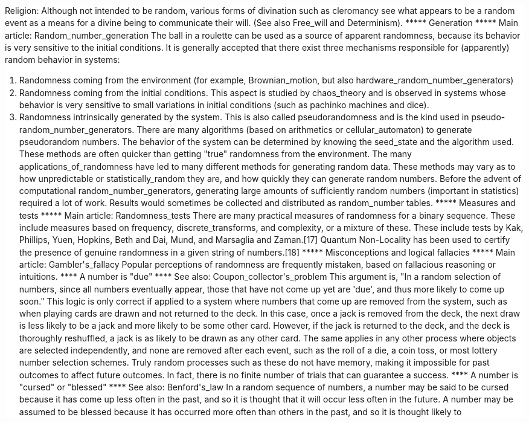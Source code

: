 Religion: Although not intended to be random, various forms of divination such
as cleromancy see what appears to be a random event as a means for a divine
being to communicate their will. (See also Free_will and Determinism).
***** Generation *****
Main article: Random_number_generation
The ball in a roulette can be used as a source of apparent randomness, because
its behavior is very sensitive to the initial conditions.
It is generally accepted that there exist three mechanisms responsible for
(apparently) random behavior in systems:
   1. Randomness coming from the environment (for example, Brownian_motion, but
      also hardware_random_number_generators)
   2. Randomness coming from the initial conditions. This aspect is studied by
      chaos_theory and is observed in systems whose behavior is very sensitive
      to small variations in initial conditions (such as pachinko machines and
      dice).
   3. Randomness intrinsically generated by the system. This is also called
      pseudorandomness and is the kind used in pseudo-random_number_generators.
      There are many algorithms (based on arithmetics or cellular_automaton) to
      generate pseudorandom numbers. The behavior of the system can be
      determined by knowing the seed_state and the algorithm used. These
      methods are often quicker than getting "true" randomness from the
      environment.
The many applications_of_randomness have led to many different methods for
generating random data. These methods may vary as to how unpredictable or
statistically_random they are, and how quickly they can generate random
numbers.
Before the advent of computational random_number_generators, generating large
amounts of sufficiently random numbers (important in statistics) required a lot
of work. Results would sometimes be collected and distributed as random_number
tables.
***** Measures and tests *****
Main article: Randomness_tests
There are many practical measures of randomness for a binary sequence. These
include measures based on frequency, discrete_transforms, and complexity, or a
mixture of these. These include tests by Kak, Phillips, Yuen, Hopkins, Beth and
Dai, Mund, and Marsaglia and Zaman.[17]
Quantum Non-Locality has been used to certify the presence of genuine
randomness in a given string of numbers.[18]
***** Misconceptions and logical fallacies *****
Main article: Gambler's_fallacy
Popular perceptions of randomness are frequently mistaken, based on fallacious
reasoning or intuitions.
**** A number is "due" ****
See also: Coupon_collector's_problem
This argument is, "In a random selection of numbers, since all numbers
eventually appear, those that have not come up yet are 'due', and thus more
likely to come up soon." This logic is only correct if applied to a system
where numbers that come up are removed from the system, such as when playing
cards are drawn and not returned to the deck. In this case, once a jack is
removed from the deck, the next draw is less likely to be a jack and more
likely to be some other card. However, if the jack is returned to the deck, and
the deck is thoroughly reshuffled, a jack is as likely to be drawn as any other
card. The same applies in any other process where objects are selected
independently, and none are removed after each event, such as the roll of a
die, a coin toss, or most lottery number selection schemes. Truly random
processes such as these do not have memory, making it impossible for past
outcomes to affect future outcomes. In fact, there is no finite number of
trials that can guarantee a success.
**** A number is "cursed" or "blessed" ****
See also: Benford's_law
In a random sequence of numbers, a number may be said to be cursed because it
has come up less often in the past, and so it is thought that it will occur
less often in the future. A number may be assumed to be blessed because it has
occurred more often than others in the past, and so it is thought likely to
